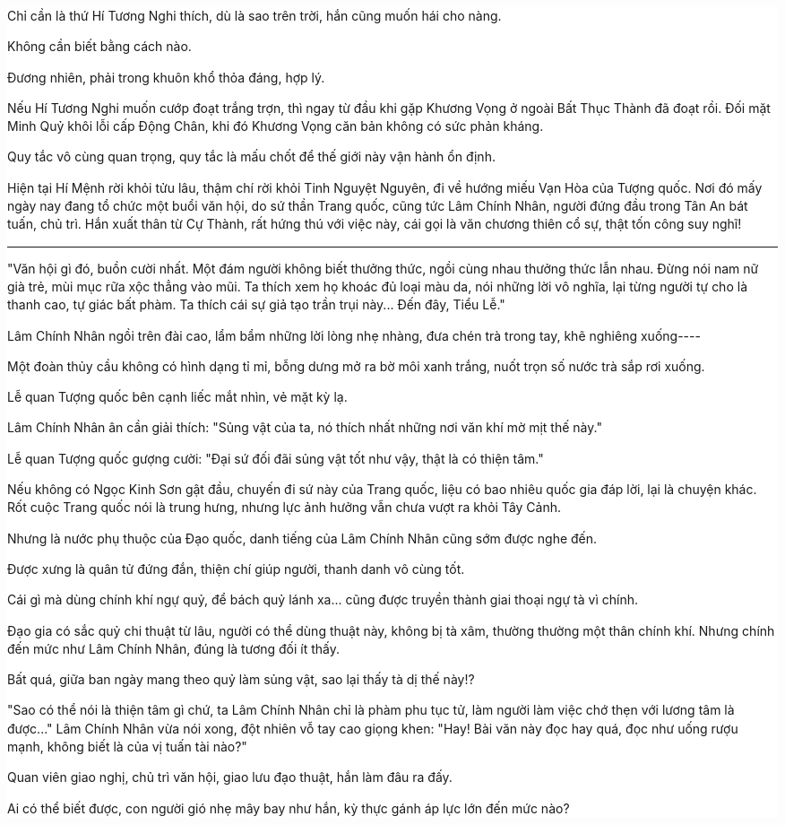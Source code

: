 Chỉ cần là thứ Hí Tương Nghi thích, dù là sao trên trời, hắn cũng muốn hái cho nàng.

Không cần biết bằng cách nào.

Đương nhiên, phải trong khuôn khổ thỏa đáng, hợp lý.

Nếu Hí Tương Nghi muốn cướp đoạt trắng trợn, thì ngay từ đầu khi gặp Khương Vọng ở ngoài Bất Thục Thành đã đoạt rồi. Đối mặt Minh Quỷ khôi lỗi cấp Động Chân, khi đó Khương Vọng căn bản không có sức phản kháng.

Quy tắc vô cùng quan trọng, quy tắc là mấu chốt để thế giới này vận hành ổn định.

Hiện tại Hí Mệnh rời khỏi tửu lâu, thậm chí rời khỏi Tinh Nguyệt Nguyên, đi về hướng miếu Vạn Hòa của Tượng quốc. Nơi đó mấy ngày nay đang tổ chức một buổi văn hội, do sứ thần Trang quốc, cũng tức Lâm Chính Nhân, người đứng đầu trong Tân An bát tuấn, chủ trì. Hắn xuất thân từ Cự Thành, rất hứng thú với việc này, cái gọi là văn chương thiên cổ sự, thật tốn công suy nghĩ!

----------

"Văn hội gì đó, buồn cười nhất. Một đám người không biết thưởng thức, ngồi cùng nhau thưởng thức lẫn nhau. Đừng nói nam nữ già trẻ, mùi mục rữa xộc thẳng vào mũi. Ta thích xem họ khoác đủ loại màu da, nói những lời vô nghĩa, lại từng người tự cho là thanh cao, tự giác bất phàm. Ta thích cái sự giả tạo trần trụi này... Đến đây, Tiểu Lễ."

Lâm Chính Nhân ngồi trên đài cao, lẩm bẩm những lời lòng nhẹ nhàng, đưa chén trà trong tay, khẽ nghiêng xuống----

Một đoàn thủy cầu không có hình dạng tỉ mỉ, bỗng dưng mở ra bờ môi xanh trắng, nuốt trọn số nước trà sắp rơi xuống.

Lễ quan Tượng quốc bên cạnh liếc mắt nhìn, vẻ mặt kỳ lạ.

Lâm Chính Nhân ân cần giải thích: "Sủng vật của ta, nó thích nhất những nơi văn khí mờ mịt thế này."

Lễ quan Tượng quốc gượng cười: "Đại sứ đối đãi sủng vật tốt như vậy, thật là có thiện tâm."

Nếu không có Ngọc Kinh Sơn gật đầu, chuyến đi sứ này của Trang quốc, liệu có bao nhiêu quốc gia đáp lời, lại là chuyện khác. Rốt cuộc Trang quốc nói là trung hưng, nhưng lực ảnh hưởng vẫn chưa vượt ra khỏi Tây Cảnh.

Nhưng là nước phụ thuộc của Đạo quốc, danh tiếng của Lâm Chính Nhân cũng sớm được nghe đến.

Được xưng là quân tử đứng đắn, thiện chí giúp người, thanh danh vô cùng tốt.

Cái gì mà dùng chính khí ngự quỷ, để bách quỷ lánh xa... cũng được truyền thành giai thoại ngự tà vì chính.

Đạo gia có sắc quỷ chi thuật từ lâu, người có thể dùng thuật này, không bị tà xâm, thường thường một thân chính khí. Nhưng chính đến mức như Lâm Chính Nhân, đúng là tương đối ít thấy.

Bất quá, giữa ban ngày mang theo quỷ làm sủng vật, sao lại thấy tà dị thế này!?

"Sao có thể nói là thiện tâm gì chứ, ta Lâm Chính Nhân chỉ là phàm phu tục tử, làm người làm việc chớ thẹn với lương tâm là được..." Lâm Chính Nhân vừa nói xong, đột nhiên vỗ tay cao giọng khen: "Hay! Bài văn này đọc hay quá, đọc như uống rượu mạnh, không biết là của vị tuấn tài nào?"

Quan viên giao nghị, chủ trì văn hội, giao lưu đạo thuật, hắn làm đâu ra đấy.

Ai có thể biết được, con người gió nhẹ mây bay như hắn, kỳ thực gánh áp lực lớn đến mức nào?
